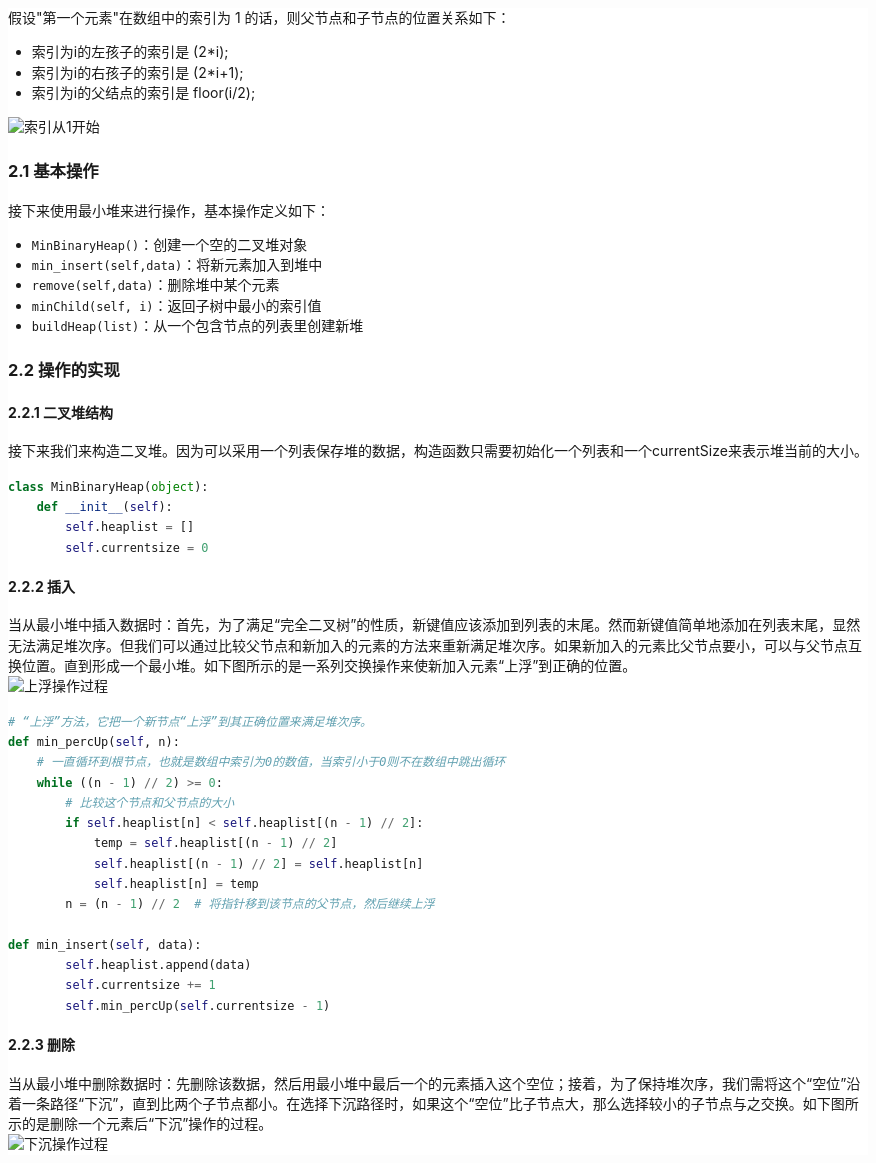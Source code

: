 假设"第一个元素"在数组中的索引为 1 的话，则父节点和子节点的位置关系如下：
- 索引为i的左孩子的索引是 (2*i);
- 索引为i的右孩子的索引是 (2*i+1);
- 索引为i的父结点的索引是 floor(i/2);

![索引从1开始](https://raw.githubusercontent.com/Andr-Robot/iMarkdownPhotos/master/Res/heapinlist1.jpg)

### 2.1 基本操作
接下来使用最小堆来进行操作，基本操作定义如下：
- `MinBinaryHeap()`：创建一个空的二叉堆对象
- `min_insert(self,data)`：将新元素加入到堆中
- `remove(self,data)`：删除堆中某个元素
- `minChild(self, i)`：返回子树中最小的索引值
- `buildHeap(list)`：从一个包含节点的列表里创建新堆

### 2.2 操作的实现
#### 2.2.1 二叉堆结构
接下来我们来构造二叉堆。因为可以采用一个列表保存堆的数据，构造函数只需要初始化一个列表和一个currentSize来表示堆当前的大小。

```python
class MinBinaryHeap(object):
    def __init__(self):
        self.heaplist = []
        self.currentsize = 0
```

#### 2.2.2 插入
当从最小堆中插入数据时：首先，为了满足“完全二叉树”的性质，新键值应该添加到列表的末尾。然而新键值简单地添加在列表末尾，显然无法满足堆次序。但我们可以通过比较父节点和新加入的元素的方法来重新满足堆次序。如果新加入的元素比父节点要小，可以与父节点互换位置。直到形成一个最小堆。如下图所示的是一系列交换操作来使新加入元素“上浮”到正确的位置。   
![上浮操作过程](https://raw.githubusercontent.com/Andr-Robot/iMarkdownPhotos/master/Res/upfloat.png)

```python
# “上浮”方法，它把一个新节点“上浮”到其正确位置来满足堆次序。
def min_percUp(self, n):
    # 一直循环到根节点，也就是数组中索引为0的数值，当索引小于0则不在数组中跳出循环
    while ((n - 1) // 2) >= 0:
        # 比较这个节点和父节点的大小
        if self.heaplist[n] < self.heaplist[(n - 1) // 2]:
            temp = self.heaplist[(n - 1) // 2]
            self.heaplist[(n - 1) // 2] = self.heaplist[n]
            self.heaplist[n] = temp
        n = (n - 1) // 2  # 将指针移到该节点的父节点，然后继续上浮

def min_insert(self, data):
        self.heaplist.append(data)
        self.currentsize += 1
        self.min_percUp(self.currentsize - 1)
```

#### 2.2.3 删除
当从最小堆中删除数据时：先删除该数据，然后用最小堆中最后一个的元素插入这个空位；接着，为了保持堆次序，我们需将这个“空位”沿着一条路径“下沉”，直到比两个子节点都小。在选择下沉路径时，如果这个“空位”比子节点大，那么选择较小的子节点与之交换。如下图所示的是删除一个元素后“下沉”操作的过程。   
![下沉操作过程](https://raw.githubusercontent.com/Andr-Robot/iMarkdownPhotos/master/Res/downfloat.png)   
